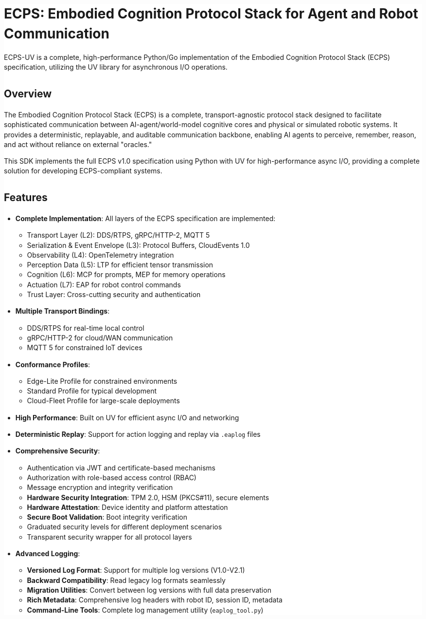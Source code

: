 # ECPS: Embodied Cognition Protocol Stack for Agent and Robot Communication

ECPS-UV is a complete, high-performance Python/Go implementation of the Embodied Cognition Protocol Stack (ECPS) specification, utilizing the UV library for asynchronous I/O operations.

## Overview

The Embodied Cognition Protocol Stack (ECPS) is a complete, transport-agnostic protocol stack designed to facilitate sophisticated communication between AI-agent/world-model cognitive cores and physical or simulated robotic systems. It provides a deterministic, replayable, and auditable communication backbone, enabling AI agents to perceive, remember, reason, and act without reliance on external "oracles."

This SDK implements the full ECPS v1.0 specification using Python with UV for high-performance async I/O, providing a complete solution for developing ECPS-compliant systems.

## Features

- **Complete Implementation**: All layers of the ECPS specification are implemented:
  - Transport Layer (L2): DDS/RTPS, gRPC/HTTP-2, MQTT 5
  - Serialization & Event Envelope (L3): Protocol Buffers, CloudEvents 1.0
  - Observability (L4): OpenTelemetry integration
  - Perception Data (L5): LTP for efficient tensor transmission
  - Cognition (L6): MCP for prompts, MEP for memory operations
  - Actuation (L7): EAP for robot control commands
  - Trust Layer: Cross-cutting security and authentication

- **Multiple Transport Bindings**:
  - DDS/RTPS for real-time local control
  - gRPC/HTTP-2 for cloud/WAN communication
  - MQTT 5 for constrained IoT devices

- **Conformance Profiles**:
  - Edge-Lite Profile for constrained environments
  - Standard Profile for typical development
  - Cloud-Fleet Profile for large-scale deployments

- **High Performance**: Built on UV for efficient async I/O and networking
  
- **Deterministic Replay**: Support for action logging and replay via `.eaplog` files

- **Comprehensive Security**:
  - Authentication via JWT and certificate-based mechanisms
  - Authorization with role-based access control (RBAC)
  - Message encryption and integrity verification
  - **Hardware Security Integration**: TPM 2.0, HSM (PKCS#11), secure elements
  - **Hardware Attestation**: Device identity and platform attestation
  - **Secure Boot Validation**: Boot integrity verification
  - Graduated security levels for different deployment scenarios
  - Transparent security wrapper for all protocol layers

- **Advanced Logging**:
  - **Versioned Log Format**: Support for multiple log versions (V1.0-V2.1)
  - **Backward Compatibility**: Read legacy log formats seamlessly
  - **Migration Utilities**: Convert between log versions with full data preservation
  - **Rich Metadata**: Comprehensive log headers with robot ID, session ID, metadata
  - **Command-Line Tools**: Complete log management utility (`eaplog_tool.py`)
